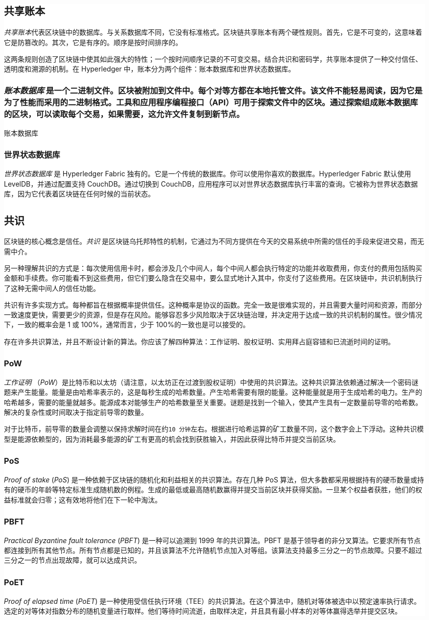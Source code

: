 ## 共享账本

*共享账本*代表区块链中的数据库。与关系数据库不同，它没有标准格式。区块链共享账本有两个硬性规则。首先，它是不可变的，这意味着它是防篡改的。其次，它是有序的。顺序是按时间排序的。

这两条规则创造了区块链中使其如此强大的特性；一个按时间顺序记录的不可变交易。结合共识和密码学，共享账本提供了一种交付信任、透明度和溯源的机制。在 Hyperledger 中，账本分为两个组件：账本数据库和世界状态数据库。

### *账本数据库* 是一个二进制文件。区块被附加到文件中。每个对等方都在本地托管文件。该文件不能轻易阅读，因为它是为了性能而采用的二进制格式。工具和应用程序编程接口（API）可用于探索文件中的区块。通过探索组成账本数据库的区块，可以读取每个交易，如果需要，这允许文件复制到新节点。

账本数据库

### 世界状态数据库

*世界状态数据库* 是 Hyperledger Fabric 独有的。它是一个传统的数据库。你可以使用你喜欢的数据库。Hyperledger Fabric 默认使用 LevelDB，并通过配置支持 CouchDB。通过切换到 CouchDB，应用程序可以对世界状态数据库执行丰富的查询。它被称为世界状态数据库，因为它代表着区块链在任何时候的当前状态。

## 共识

区块链的核心概念是信任。*共识* 是区块链乌托邦特性的机制，它通过为不同方提供在今天的交易系统中所需的信任的手段来促进交易，而无需中介。

另一种理解共识的方式是：每次使用信用卡时，都会涉及几个中间人，每个中间人都会执行特定的功能并收取费用，你支付的费用包括购买金额和手续费。你可能看不到这些费用，但它们要么隐含在交易中，要么显式地计入其中，你支付了这些费用。在区块链中，共识机制执行了这种无需中间人的信任功能。

共识有许多实现方式。每种都旨在根据概率提供信任。这种概率是协议的函数。完全一致是很难实现的，并且需要大量时间和资源，而部分一致速度更快，需要更少的资源，但是存在风险。能够容忍多少风险取决于区块链治理，并决定用于达成一致的共识机制的属性。很少情况下，一致的概率会是 1 或 100%，通常而言，少于 100%的一致也是可以接受的。

存在许多共识算法，并且不断设计新的算法。你应该了解四种算法：工作证明、股权证明、实用拜占庭容错和已流逝时间的证明。

### PoW

*工作证明* （*PoW*）是比特币和以太坊（请注意，以太坊正在过渡到股权证明）中使用的共识算法。这种共识算法依赖通过解决一个密码谜题来产生能量。能量是由哈希率表示的，这是每秒生成的哈希数量。产生哈希需要有限的能量。这种能量就是用于生成哈希的电力。生产的哈希越多，需要的能量就越多。能源成本对能够生产的哈希数量至关重要。谜题是找到一个输入，使其产生具有一定数量前导零的哈希数。解决的复杂性或时间取决于指定前导零的数量。

对于比特币，前导零的数量会调整以保持求解时间在约`10 分钟`左右。根据进行哈希运算的矿工数量不同，这个数字会上下浮动。这种共识模型是能源依赖型的，因为消耗最多能源的矿工有更高的机会找到获胜输入，并因此获得比特币并提交当前区块。

### PoS

*Proof of stake* (*PoS*) 是一种依赖于区块链的随机化和利益相关的共识算法。存在几种 PoS 算法，但大多数都采用根据持有的硬币数量或持有的硬币的年龄等特定标准生成随机数的例程。生成的最低或最高随机数赢得并提交当前区块并获得奖励。一旦某个权益者获胜，他们的权益标准就会归零；这有效地将他们在下一轮中淘汰。

### PBFT

*Practical Byzantine fault tolerance* (*PBFT*) 是一种可以追溯到 1999 年的共识算法。PBFT 是基于领导者的非分叉算法。它要求所有节点都连接到所有其他节点。所有节点都是已知的，并且该算法不允许随机节点加入对等组。该算法支持最多三分之一的节点故障。只要不超过三分之一的节点出现故障，就可以达成共识。

### PoET

*Proof of elapsed time* (*PoET*) 是一种使用受信任执行环境（TEE）的共识算法。在这个算法中，随机对等体被选中以预定速率执行请求。选定的对等体对指数分布的随机变量进行取样。他们等待时间流逝，由取样决定，并且具有最小样本的对等体赢得选举并提交区块。
